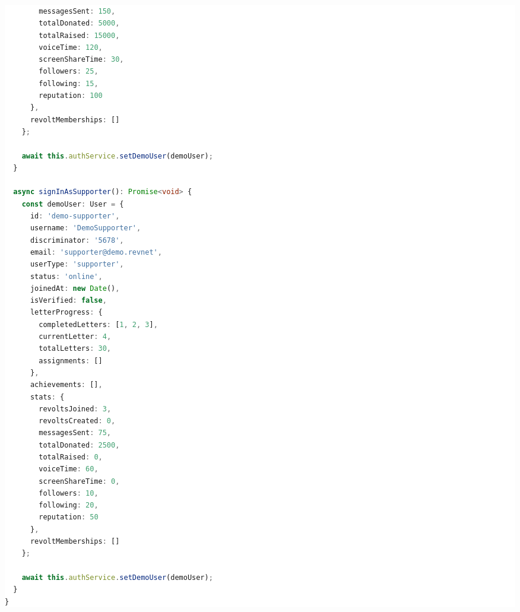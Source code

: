 ```typescript
        messagesSent: 150,
        totalDonated: 5000,
        totalRaised: 15000,
        voiceTime: 120,
        screenShareTime: 30,
        followers: 25,
        following: 15,
        reputation: 100
      },
      revoltMemberships: []
    };
    
    await this.authService.setDemoUser(demoUser);
  }

  async signInAsSupporter(): Promise<void> {
    const demoUser: User = {
      id: 'demo-supporter',
      username: 'DemoSupporter',
      discriminator: '5678',
      email: 'supporter@demo.revnet',
      userType: 'supporter',
      status: 'online',
      joinedAt: new Date(),
      isVerified: false,
      letterProgress: {
        completedLetters: [1, 2, 3],
        currentLetter: 4,
        totalLetters: 30,
        assignments: []
      },
      achievements: [],
      stats: {
        revoltsJoined: 3,
        revoltsCreated: 0,
        messagesSent: 75,
        totalDonated: 2500,
        totalRaised: 0,
        voiceTime: 60,
        screenShareTime: 0,
        followers: 10,
        following: 20,
        reputation: 50
      },
      revoltMemberships: []
    };
    
    await this.authService.setDemoUser(demoUser);
  }
}
```
